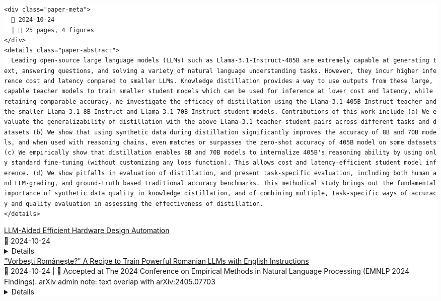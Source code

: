     <div class="paper-meta">
      📅 2024-10-24
      | 💬 25 pages, 4 figures
    </div>
    <details class="paper-abstract">
      Leading open-source large language models (LLMs) such as Llama-3.1-Instruct-405B are extremely capable at generating text, answering questions, and solving a variety of natural language understanding tasks. However, they incur higher inference cost and latency compared to smaller LLMs. Knowledge distillation provides a way to use outputs from these large, capable teacher models to train smaller student models which can be used for inference at lower cost and latency, while retaining comparable accuracy. We investigate the efficacy of distillation using the Llama-3.1-405B-Instruct teacher and the smaller Llama-3.1-8B-Instruct and Llama-3.1-70B-Instruct student models. Contributions of this work include (a) We evaluate the generalizability of distillation with the above Llama-3.1 teacher-student pairs across different tasks and datasets (b) We show that using synthetic data during distillation significantly improves the accuracy of 8B and 70B models, and when used with reasoning chains, even matches or surpasses the zero-shot accuracy of 405B model on some datasets (c) We empirically show that distillation enables 8B and 70B models to internalize 405B's reasoning ability by using only standard fine-tuning (without customizing any loss function). This allows cost and latency-efficient student model inference. (d) We show pitfalls in evaluation of distillation, and present task-specific evaluation, including both human and LLM-grading, and ground-truth based traditional accuracy benchmarks. This methodical study brings out the fundamental importance of synthetic data quality in knowledge distillation, and of combining multiple, task-specific ways of accuracy and quality evaluation in assessing the effectiveness of distillation.
    </details>
</div>
<div class="paper-card">
    <div class="paper-title"><a href="http://arxiv.org/abs/2410.18582v1">LLM-Aided Efficient Hardware Design Automation</a></div>
    <div class="paper-meta">
      📅 2024-10-24
    </div>
    <details class="paper-abstract">
      With the rapidly increasing complexity of modern chips, hardware engineers are required to invest more effort in tasks such as circuit design, verification, and physical implementation. These workflows often involve continuous modifications, which are labor-intensive and prone to errors. Therefore, there is an increasing need for more efficient and cost-effective Electronic Design Automation (EDA) solutions to accelerate new hardware development. Recently, large language models (LLMs) have made significant advancements in contextual understanding, logical reasoning, and response generation. Since hardware designs and intermediate scripts can be expressed in text format, it is reasonable to explore whether integrating LLMs into EDA could simplify and fully automate the entire workflow. Accordingly, this paper discusses such possibilities in several aspects, covering hardware description language (HDL) generation, code debugging, design verification, and physical implementation. Two case studies, along with their future outlook, are introduced to highlight the capabilities of LLMs in code repair and testbench generation. Finally, future directions and challenges are highlighted to further explore the potential of LLMs in shaping the next-generation EDA
    </details>
</div>
<div class="paper-card">
    <div class="paper-title"><a href="http://arxiv.org/abs/2406.18266v4">"Vorbeşti Româneşte?" A Recipe to Train Powerful Romanian LLMs with English Instructions</a></div>
    <div class="paper-meta">
      📅 2024-10-24
      | 💬 Accepted at The 2024 Conference on Empirical Methods in Natural Language Processing (EMNLP 2024 Findings). arXiv admin note: text overlap with arXiv:2405.07703
    </div>
    <details class="paper-abstract">
